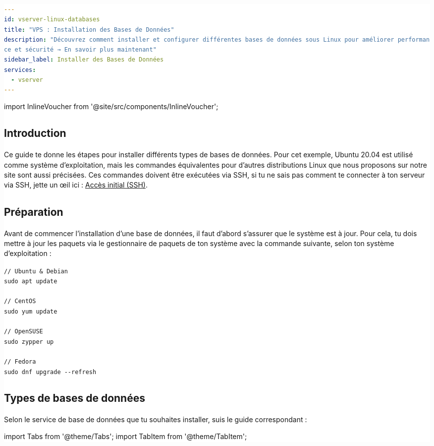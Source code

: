 ```yaml
---
id: vserver-linux-databases
title: "VPS : Installation des Bases de Données"
description: "Découvrez comment installer et configurer différentes bases de données sous Linux pour améliorer performance et sécurité → En savoir plus maintenant"
sidebar_label: Installer des Bases de Données
services:
  - vserver
---
```


import InlineVoucher from '@site/src/components/InlineVoucher';

## Introduction

Ce guide te donne les étapes pour installer différents types de bases de données. Pour cet exemple, Ubuntu 20.04 est utilisé comme système d’exploitation, mais les commandes équivalentes pour d’autres distributions Linux que nous proposons sur notre site sont aussi précisées. Ces commandes doivent être exécutées via SSH, si tu ne sais pas comment te connecter à ton serveur via SSH, jette un œil ici : [Accès initial (SSH)](vserver-linux-ssh.md).

<InlineVoucher />

## Préparation

Avant de commencer l’installation d’une base de données, il faut d’abord s’assurer que le système est à jour. Pour cela, tu dois mettre à jour les paquets via le gestionnaire de paquets de ton système avec la commande suivante, selon ton système d’exploitation :

```
// Ubuntu & Debian
sudo apt update

// CentOS
sudo yum update

// OpenSUSE
sudo zypper up

// Fedora
sudo dnf upgrade --refresh
```

## Types de bases de données

Selon le service de base de données que tu souhaites installer, suis le guide correspondant :

import Tabs from '@theme/Tabs';
import TabItem from '@theme/TabItem';

<Tabs>
<TabItem value="mariadb" label="MariaDB (MySQL)" default>

